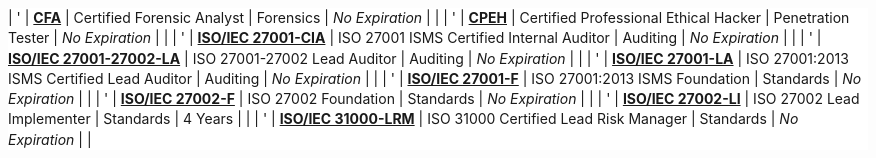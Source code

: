 | '                                                                           | [**CFA**](https://gaqm.org/certifications/information_systems_security/cfa)                                                                                                                                                                                                                                                                                                                                                                   | Certified Forensic Analyst                                                   | Forensics                        | _No Expiration_   |     |
| '                                                                           | [**CPEH**](https://gaqm.org/certifications/information_systems_security/cpeh)                                                                                                                                                                                                                                                                                                                                                                 | Certified Professional Ethical Hacker                                        | Penetration Tester               | _No Expiration_   |     |
| '                                                                           | [**ISO/IEC 27001-CIA**](https://gaqm.org/certifications/iso_certifications/iso-27001-isms-certified-internal-auditor)                                                                                                                                                                                                                                                                                                                         | ISO 27001 ISMS Certified Internal Auditor                                    | Auditing                         | _No Expiration_   |     |
| '                                                                           | [**ISO/IEC 27001-27002-LA**](https://gaqm.org/certifications/iso_certifications/iso-27001-2013-certified-lead-auditor)                                                                                                                                                                                                                                                                                                                        | ISO 27001-27002 Lead Auditor                                                 | Auditing                         | _No Expiration_   |     |
| '                                                                           | [**ISO/IEC 27001-LA**](https://gaqm.org/certifications/iso_certifications/iso-27001-2013-certified-lead-auditor)                                                                                                                                                                                                                                                                                                                              | ISO 27001:2013 ISMS Certified Lead Auditor                                   | Auditing                         | _No Expiration_   |     |
| '                                                                           | [**ISO/IEC 27001-F**](https://gaqm.org/certifications/iso_certifications/iso_isms_fnd)                                                                                                                                                                                                                                                                                                                                                        | ISO 27001:2013 ISMS Foundation                                               | Standards                        | _No Expiration_   |     |
| '                                                                           | [**ISO/IEC 27002-F**](https://gaqm.org/certifications/iso_certifications/iso-iec-27002-fnd)                                                                                                                                                                                                                                                                                                                                                   | ISO 27002 Foundation                                                         | Standards                        | _No Expiration_   |     |
| '                                                                           | [**ISO/IEC 27002-LI**](https://gaqm.org/certifications/iso_certifications/iso-iec-27002-li)                                                                                                                                                                                                                                                                                                                                                   | ISO 27002 Lead Implementer                                                   | Standards                        | 4 Years           |     |
| '                                                                           | [**ISO/IEC 31000-LRM**](https://gaqm.org/certifications/iso_certifications/iso-31000-cla)                                                                                                                                                                                                                                                                                                                                                     | ISO 31000 Certified Lead Risk Manager                                        | Standards                        | _No Expiration_   |     |